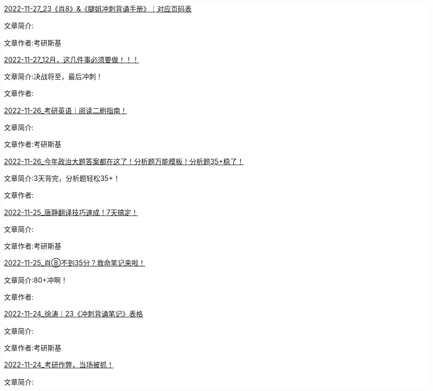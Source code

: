 [2022-11-27_23《肖8》&amp;《腿姐冲刺背诵手册》｜对应页码表](http://mp.weixin.qq.com/s?__biz=MzI3MjA2MjkyNw==&mid=2649580971&idx=2&sn=5ce4f8d7546bf2552a072d6aa16f62b2&chksm=f321850bc4560c1d1a867287c003466d329a6139b30c90789ca3db81f49552eced94e446a355&scene=27#wechat_redirect)

文章简介:

文章作者:考研斯基

[2022-11-27_12月，这几件事必须要做！！！](http://mp.weixin.qq.com/s?__biz=MzI3MjA2MjkyNw==&mid=2649580971&idx=1&sn=1f14f193763ae3acebe6e6e28c249c30&chksm=f321850bc4560c1db9adf31a3b67baa670f00c8051ba5da66df0049c27d165adc898a5b2a9a6&scene=27#wechat_redirect)

文章简介:决战将至，最后冲刺！

文章作者:

[2022-11-26_考研英语｜阅读二刷指南！](http://mp.weixin.qq.com/s?__biz=MzI3MjA2MjkyNw==&mid=2649580963&idx=2&sn=f5f077a6471df712635c3df5b7a630d9&chksm=f3218503c4560c15a182d38b28e527ec5e7a80bf5fbb2325753d2c161bc7ca2391318b287540&scene=27#wechat_redirect)

文章简介:

文章作者:考研斯基

[2022-11-26_今年政治大题答案都在这了！分析题万能模板！分析题35+稳了！](http://mp.weixin.qq.com/s?__biz=MzI3MjA2MjkyNw==&mid=2649580963&idx=1&sn=98b499160f9c29e460dc337d7bdaf09e&chksm=f3218503c4560c151289141f34f9dfab8595d65e015cabf5fd598d3e9a77e3f8a4cb5cb2f3c0&scene=27#wechat_redirect)

文章简介:3天背完，分析题轻松35+！

文章作者:

[2022-11-25_唐静翻译技巧速成！7天搞定！](http://mp.weixin.qq.com/s?__biz=MzI3MjA2MjkyNw==&mid=2649580955&idx=2&sn=810cb62c625a0f18dc9ab404fd4bf25a&chksm=f321853bc4560c2d5a4b384d293c375d61ac10528d9302daf6c882a66e43fb271b83c83e0bbb&scene=27#wechat_redirect)

文章简介:

文章作者:考研斯基

[2022-11-25_肖⑧不到35分？救命笔记来啦！](http://mp.weixin.qq.com/s?__biz=MzI3MjA2MjkyNw==&mid=2649580955&idx=1&sn=b13904119939856050ed654961c5f031&chksm=f321853bc4560c2d4411f6c15723fe1162416bedb2fcdc6231079645adb8dd0a7fa19421fb34&scene=27#wechat_redirect)

文章简介:80+冲啊！

文章作者:

[2022-11-24_徐涛｜23《冲刺背诵笔记》表格](http://mp.weixin.qq.com/s?__biz=MzI3MjA2MjkyNw==&mid=2649580941&idx=2&sn=a72d86dfa3fc889e0e127aac6c2a6f05&chksm=f321852dc4560c3b379a098243e2e363de91f49f3057213e514f04c6d3fd7cf4d27a3d72a860&scene=27#wechat_redirect)

文章简介:

文章作者:考研斯基

[2022-11-24_考研作弊，当场被抓！](http://mp.weixin.qq.com/s?__biz=MzI3MjA2MjkyNw==&mid=2649580941&idx=1&sn=ed5a7dfbe3ceb6745f3b88bb8cce0ccd&chksm=f321852dc4560c3bc14f38e4ebc2d111d71623c7530837973904afd127fd130966b10624d05a&scene=27#wechat_redirect)

文章简介:
